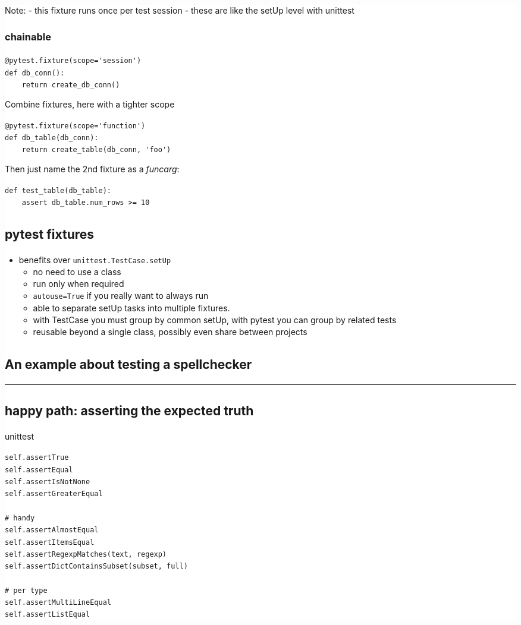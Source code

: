 Note: - this fixture runs once per test session
    - these are like the setUp level with unittest


### chainable

    @pytest.fixture(scope='session')
    def db_conn():
        return create_db_conn()

Combine fixtures, here with a tighter scope

    @pytest.fixture(scope='function')
    def db_table(db_conn):
        return create_table(db_conn, 'foo')

Then just name the 2nd fixture as a *funcarg*:

    def test_table(db_table):
        assert db_table.num_rows >= 10


## pytest fixtures

- benefits over `unittest.TestCase.setUp`
    - no need to use a class
    - run only when required
    - `autouse=True` if you really want to always run
    - able to separate setUp tasks into multiple fixtures.
    - with TestCase you must group by common setUp, with pytest you can group by related tests
    - reusable beyond a single class, possibly even share between projects


## An example about testing a spellchecker

---

## happy path: asserting the expected truth
unittest

    self.assertTrue
    self.assertEqual
    self.assertIsNotNone
    self.assertGreaterEqual

    # handy
    self.assertAlmostEqual
    self.assertItemsEqual
    self.assertRegexpMatches(text, regexp)
    self.assertDictContainsSubset(subset, full)

    # per type
    self.assertMultiLineEqual
    self.assertListEqual
